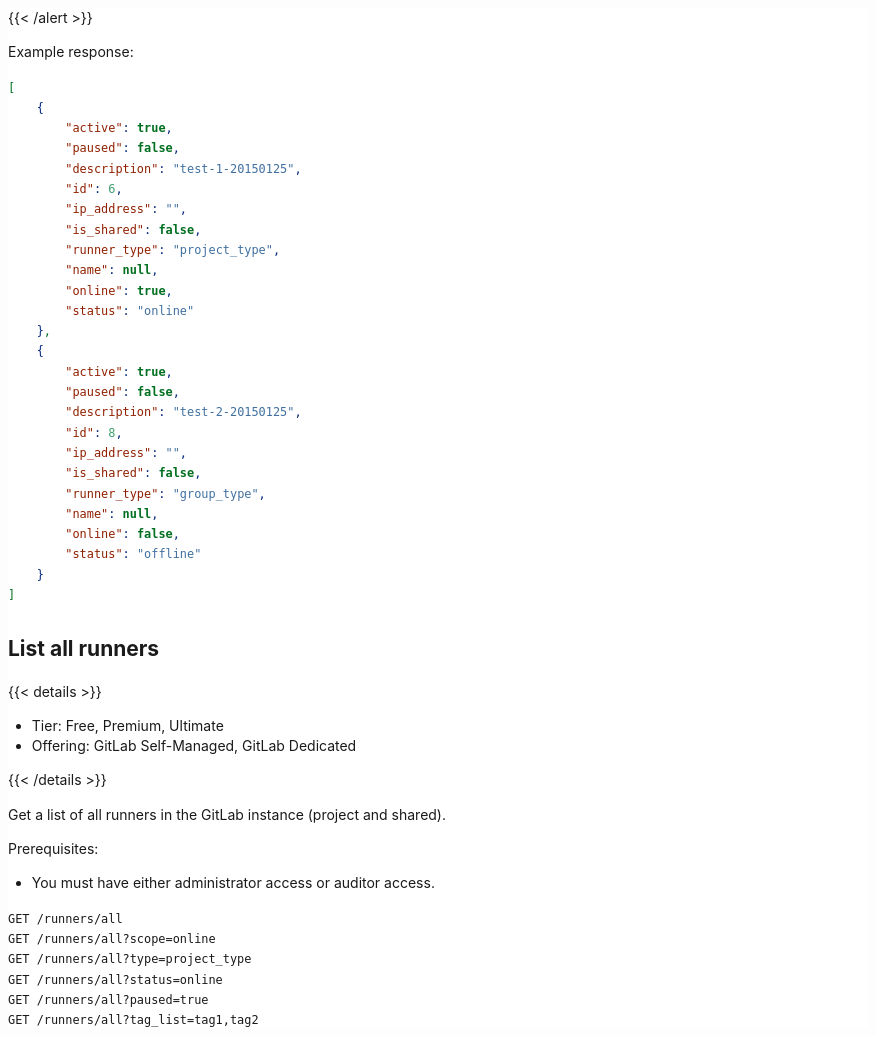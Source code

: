 {{< /alert >}}

Example response:

```json
[
    {
        "active": true,
        "paused": false,
        "description": "test-1-20150125",
        "id": 6,
        "ip_address": "",
        "is_shared": false,
        "runner_type": "project_type",
        "name": null,
        "online": true,
        "status": "online"
    },
    {
        "active": true,
        "paused": false,
        "description": "test-2-20150125",
        "id": 8,
        "ip_address": "",
        "is_shared": false,
        "runner_type": "group_type",
        "name": null,
        "online": false,
        "status": "offline"
    }
]
```

## List all runners

{{< details >}}

- Tier: Free, Premium, Ultimate
- Offering: GitLab Self-Managed, GitLab Dedicated

{{< /details >}}

Get a list of all runners in the GitLab instance (project and shared).

Prerequisites:

- You must have either administrator access or auditor access.

```plaintext
GET /runners/all
GET /runners/all?scope=online
GET /runners/all?type=project_type
GET /runners/all?status=online
GET /runners/all?paused=true
GET /runners/all?tag_list=tag1,tag2
```
